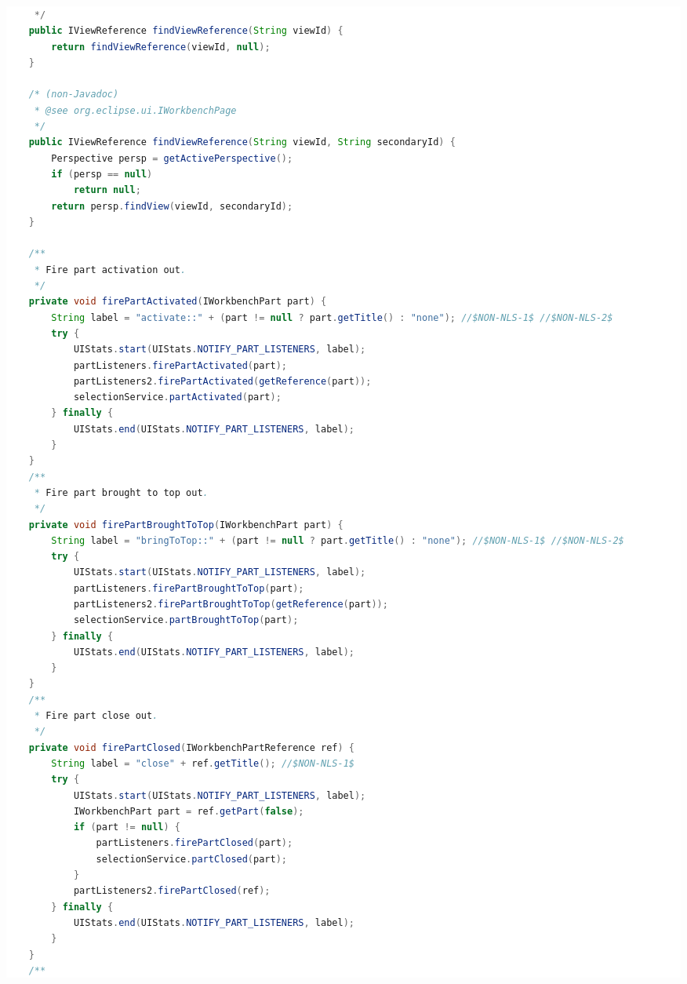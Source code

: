 ```java
	 */
	public IViewReference findViewReference(String viewId) {
	    return findViewReference(viewId, null);
	}

	/* (non-Javadoc)
	 * @see org.eclipse.ui.IWorkbenchPage
	 */
	public IViewReference findViewReference(String viewId, String secondaryId) {
		Perspective persp = getActivePerspective();
		if (persp == null)
			return null;
		return persp.findView(viewId, secondaryId);
	}

	/**
	 * Fire part activation out.
	 */
	private void firePartActivated(IWorkbenchPart part) {
		String label = "activate::" + (part != null ? part.getTitle() : "none"); //$NON-NLS-1$ //$NON-NLS-2$
		try {
			UIStats.start(UIStats.NOTIFY_PART_LISTENERS, label);
			partListeners.firePartActivated(part);
			partListeners2.firePartActivated(getReference(part));
			selectionService.partActivated(part);
		} finally {
			UIStats.end(UIStats.NOTIFY_PART_LISTENERS, label);
		}
	}
	/**
	 * Fire part brought to top out.
	 */
	private void firePartBroughtToTop(IWorkbenchPart part) {
		String label = "bringToTop::" + (part != null ? part.getTitle() : "none"); //$NON-NLS-1$ //$NON-NLS-2$
		try {
			UIStats.start(UIStats.NOTIFY_PART_LISTENERS, label);
			partListeners.firePartBroughtToTop(part);
			partListeners2.firePartBroughtToTop(getReference(part));
			selectionService.partBroughtToTop(part);
		} finally {
			UIStats.end(UIStats.NOTIFY_PART_LISTENERS, label);
		}
	}
	/**
	 * Fire part close out.
	 */
	private void firePartClosed(IWorkbenchPartReference ref) {
		String label = "close" + ref.getTitle(); //$NON-NLS-1$
		try {
			UIStats.start(UIStats.NOTIFY_PART_LISTENERS, label);
			IWorkbenchPart part = ref.getPart(false);
			if (part != null) {
				partListeners.firePartClosed(part);
				selectionService.partClosed(part);
			}
			partListeners2.firePartClosed(ref);
		} finally {
			UIStats.end(UIStats.NOTIFY_PART_LISTENERS, label);
		}
	}
	/**
```
